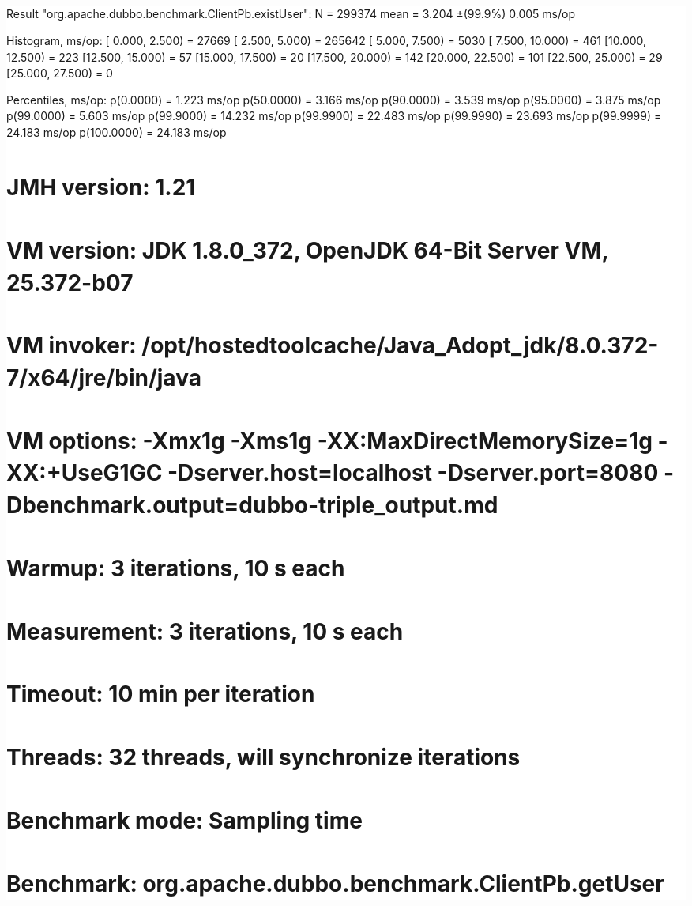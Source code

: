 

Result "org.apache.dubbo.benchmark.ClientPb.existUser":
  N = 299374
  mean =      3.204 ±(99.9%) 0.005 ms/op

  Histogram, ms/op:
    [ 0.000,  2.500) = 27669 
    [ 2.500,  5.000) = 265642 
    [ 5.000,  7.500) = 5030 
    [ 7.500, 10.000) = 461 
    [10.000, 12.500) = 223 
    [12.500, 15.000) = 57 
    [15.000, 17.500) = 20 
    [17.500, 20.000) = 142 
    [20.000, 22.500) = 101 
    [22.500, 25.000) = 29 
    [25.000, 27.500) = 0 

  Percentiles, ms/op:
      p(0.0000) =      1.223 ms/op
     p(50.0000) =      3.166 ms/op
     p(90.0000) =      3.539 ms/op
     p(95.0000) =      3.875 ms/op
     p(99.0000) =      5.603 ms/op
     p(99.9000) =     14.232 ms/op
     p(99.9900) =     22.483 ms/op
     p(99.9990) =     23.693 ms/op
     p(99.9999) =     24.183 ms/op
    p(100.0000) =     24.183 ms/op


# JMH version: 1.21
# VM version: JDK 1.8.0_372, OpenJDK 64-Bit Server VM, 25.372-b07
# VM invoker: /opt/hostedtoolcache/Java_Adopt_jdk/8.0.372-7/x64/jre/bin/java
# VM options: -Xmx1g -Xms1g -XX:MaxDirectMemorySize=1g -XX:+UseG1GC -Dserver.host=localhost -Dserver.port=8080 -Dbenchmark.output=dubbo-triple_output.md
# Warmup: 3 iterations, 10 s each
# Measurement: 3 iterations, 10 s each
# Timeout: 10 min per iteration
# Threads: 32 threads, will synchronize iterations
# Benchmark mode: Sampling time
# Benchmark: org.apache.dubbo.benchmark.ClientPb.getUser
